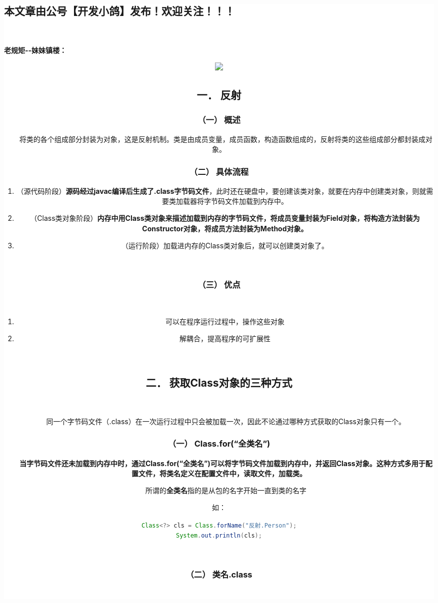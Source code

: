﻿## 本文章由公号【开发小鸽】发布！欢迎关注！！！
<br>

**老规矩--妹妹镇楼：**
<center>
<img src="https://img-blog.csdnimg.cn/20200721223424816.JPG"   width="20%">


## 一．	反射
### （一）	概述
&nbsp;  &nbsp;  &nbsp;  &nbsp;将类的各个组成部分封装为对象，这是反射机制。类是由成员变量，成员函数，构造函数组成的，反射将类的这些组成部分都封装成对象。
<br>

### （二）	具体流程
1.	（源代码阶段）**源码经过javac编译后生成了.class字节码文件**，此时还在硬盘中，要创建该类对象，就要在内存中创建类对象，则就需要类加载器将字节码文件加载到内存中。

2.	（Class类对象阶段）**内存中用Class类对象来描述加载到内存的字节码文件，将成员变量封装为Field对象，将构造方法封装为Constructor对象，将成员方法封装为Method对象。**

4.	（运行阶段）加载进内存的Class类对象后，就可以创建类对象了。
<br>

### （三）	优点
<br>

1.	可以在程序运行过程中，操作这些对象

3.	解耦合，提高程序的可扩展性

<br>

## 二．	获取Class对象的三种方式
<br>

&nbsp;  &nbsp;  &nbsp;  &nbsp;同一个字节码文件（.class）在一次运行过程中只会被加载一次，因此不论通过哪种方式获取的Class对象只有一个。
<br>

### （一）	Class.for(“全类名”)
&nbsp;  &nbsp;  &nbsp;  &nbsp;**当字节码文件还未加载到内存中时，通过Class.for(“全类名”)可以将字节码文件加载到内存中，并返回Class对象。这种方式多用于配置文件，将类名定义在配置文件中，读取文件，加载类。**

&nbsp;  &nbsp;  &nbsp;  &nbsp;所谓的**全类名**指的是从包的名字开始一直到类的名字

如：

```java
Class<?> cls = Class.forName("反射.Person");
System.out.println(cls);
```
<br>


### （二）	类名.class
<br>
